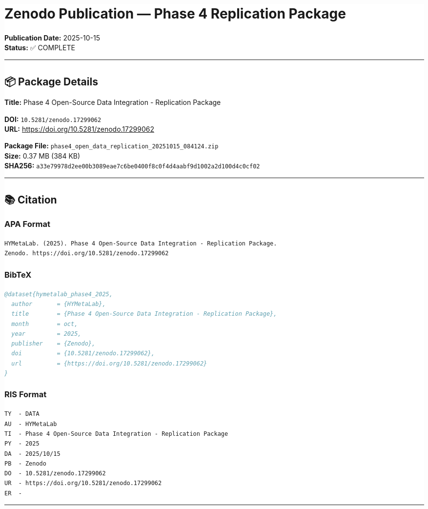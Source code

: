 # Zenodo Publication — Phase 4 Replication Package

**Publication Date:** 2025-10-15  
**Status:** ✅ COMPLETE

---

## 📦 Package Details

**Title:** Phase 4 Open-Source Data Integration - Replication Package

**DOI:** `10.5281/zenodo.17299062`  
**URL:** https://doi.org/10.5281/zenodo.17299062

**Package File:** `phase4_open_data_replication_20251015_084124.zip`  
**Size:** 0.37 MB (384 KB)  
**SHA256:** `a33e79978d2ee00b3089eae7c6be0400f8c0f4d4aabf9d1002a2d100d4c0cf02`

---

## 📚 Citation

### APA Format
```
HYMetaLab. (2025). Phase 4 Open-Source Data Integration - Replication Package. 
Zenodo. https://doi.org/10.5281/zenodo.17299062
```

### BibTeX
```bibtex
@dataset{hymetalab_phase4_2025,
  author       = {HYMetaLab},
  title        = {Phase 4 Open-Source Data Integration - Replication Package},
  month        = oct,
  year         = 2025,
  publisher    = {Zenodo},
  doi          = {10.5281/zenodo.17299062},
  url          = {https://doi.org/10.5281/zenodo.17299062}
}
```

### RIS Format
```
TY  - DATA
AU  - HYMetaLab
TI  - Phase 4 Open-Source Data Integration - Replication Package
PY  - 2025
DA  - 2025/10/15
PB  - Zenodo
DO  - 10.5281/zenodo.17299062
UR  - https://doi.org/10.5281/zenodo.17299062
ER  -
```

---